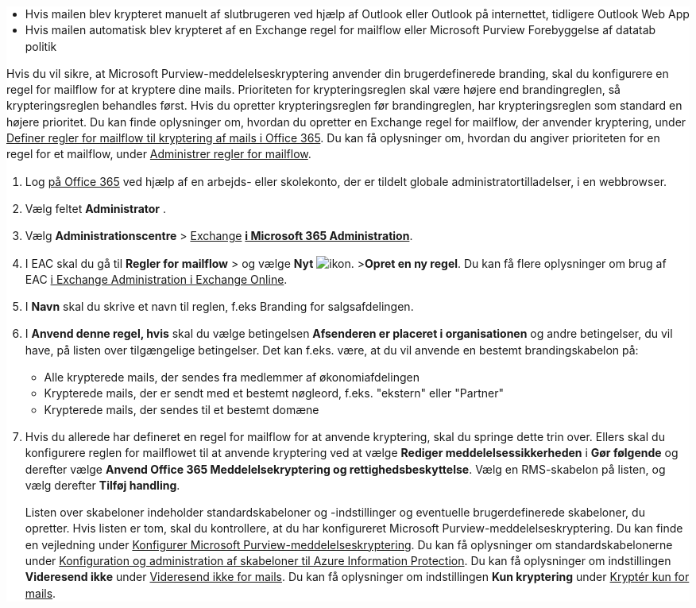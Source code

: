 - Hvis mailen blev krypteret manuelt af slutbrugeren ved hjælp af Outlook eller Outlook på internettet, tidligere Outlook Web App
- Hvis mailen automatisk blev krypteret af en Exchange regel for mailflow eller Microsoft Purview Forebyggelse af datatab politik

Hvis du vil sikre, at Microsoft Purview-meddelelseskryptering anvender din brugerdefinerede branding, skal du konfigurere en regel for mailflow for at kryptere dine mails. Prioriteten for krypteringsreglen skal være højere end brandingreglen, så krypteringsreglen behandles først. Hvis du opretter krypteringsreglen før brandingreglen, har krypteringsreglen som standard en højere prioritet. Du kan finde oplysninger om, hvordan du opretter en Exchange regel for mailflow, der anvender kryptering, under [Definer regler for mailflow til kryptering af mails i Office 365](define-mail-flow-rules-to-encrypt-email.md). Du kan få oplysninger om, hvordan du angiver prioriteten for en regel for et mailflow, under [Administrer regler for mailflow](/exchange/security-and-compliance/mail-flow-rules/manage-mail-flow-rules#set-the-priority-of-a-mail-flow-rule).

1. Log [på Office 365](https://support.office.com/article/b9582171-fd1f-4284-9846-bdd72bb28426#ID0EAABAAA=Web_browser) ved hjælp af en arbejds- eller skolekonto, der er tildelt globale administratortilladelser, i en webbrowser.

2. Vælg feltet **Administrator** .

3. Vælg **Administrationscentre** \> <a href="https://go.microsoft.com/fwlink/p/?linkid=2024339" target="_blank">Exchange</a> <a href="https://go.microsoft.com/fwlink/p/?linkid=2059104" target="_blank">**i Microsoft 365 Administration**</a>.

4. I EAC skal du gå til **Regler for** **mailflow** \> og vælge **Nyt** ![ikon.](../media/457cd93f-22c2-4571-9f83-1b129bcfb58e.gif) \>**Opret en ny regel**. Du kan få flere oplysninger om brug af EAC [i Exchange Administration i Exchange Online](/exchange/exchange-admin-center).

5. I **Navn** skal du skrive et navn til reglen, f.eks Branding for salgsafdelingen.

6. I **Anvend denne regel, hvis** skal du vælge betingelsen **Afsenderen er placeret i organisationen** og andre betingelser, du vil have, på listen over tilgængelige betingelser. Det kan f.eks. være, at du vil anvende en bestemt brandingskabelon på:

   - Alle krypterede mails, der sendes fra medlemmer af økonomiafdelingen
   - Krypterede mails, der er sendt med et bestemt nøgleord, f.eks. "ekstern" eller "Partner"
   - Krypterede mails, der sendes til et bestemt domæne

7. Hvis du allerede har defineret en regel for mailflow for at anvende kryptering, skal du springe dette trin over. Ellers skal du konfigurere reglen for mailflowet til at anvende kryptering ved at vælge **Rediger meddelelsessikkerheden** i **Gør følgende** og derefter vælge **Anvend Office 365 Meddelelsekryptering og rettighedsbeskyttelse**. Vælg en RMS-skabelon på listen, og vælg derefter **Tilføj handling**.

   Listen over skabeloner indeholder standardskabeloner og -indstillinger og eventuelle brugerdefinerede skabeloner, du opretter. Hvis listen er tom, skal du kontrollere, at du har konfigureret Microsoft Purview-meddelelseskryptering. Du kan finde en vejledning under [Konfigurer Microsoft Purview-meddelelseskryptering](set-up-new-message-encryption-capabilities.md). Du kan få oplysninger om standardskabelonerne under [Konfiguration og administration af skabeloner til Azure Information Protection](/information-protection/deploy-use/configure-policy-templates). Du kan få oplysninger om indstillingen **Videresend ikke** under [Videresend ikke for mails](/information-protection/deploy-use/configure-usage-rights#do-not-forward-option-for-emails). Du kan få oplysninger om indstillingen **Kun kryptering** under [Kryptér kun for mails](/information-protection/deploy-use/configure-usage-rights#encrypt-only-option-for-emails).
   